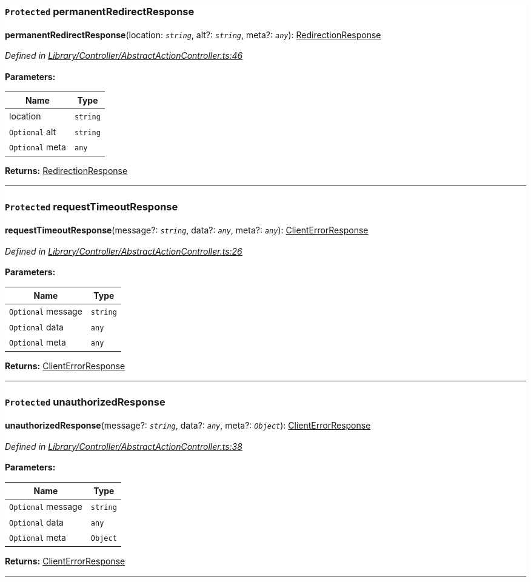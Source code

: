 ### `Protected` permanentRedirectResponse

**permanentRedirectResponse**(location: *`string`*, alt?: *`string`*, meta?: *`any`*): [RedirectionResponse](redirectionresponse)

*Defined in [Library/Controller/AbstractActionController.ts:46](https://github.com/SpoonX/stix/blob/8c44541/src/Library/Controller/AbstractActionController.ts#L46)*

**Parameters:**

| Name | Type |
| ------ | ------ |
| location | `string` |
| `Optional` alt | `string` |
| `Optional` meta | `any` |

**Returns:** [RedirectionResponse](redirectionresponse)

___
<a id="requesttimeoutresponse"></a>

### `Protected` requestTimeoutResponse

**requestTimeoutResponse**(message?: *`string`*, data?: *`any`*, meta?: *`any`*): [ClientErrorResponse](clienterrorresponse)

*Defined in [Library/Controller/AbstractActionController.ts:26](https://github.com/SpoonX/stix/blob/8c44541/src/Library/Controller/AbstractActionController.ts#L26)*

**Parameters:**

| Name | Type |
| ------ | ------ |
| `Optional` message | `string` |
| `Optional` data | `any` |
| `Optional` meta | `any` |

**Returns:** [ClientErrorResponse](clienterrorresponse)

___
<a id="unauthorizedresponse"></a>

### `Protected` unauthorizedResponse

**unauthorizedResponse**(message?: *`string`*, data?: *`any`*, meta?: *`Object`*): [ClientErrorResponse](clienterrorresponse)

*Defined in [Library/Controller/AbstractActionController.ts:38](https://github.com/SpoonX/stix/blob/8c44541/src/Library/Controller/AbstractActionController.ts#L38)*

**Parameters:**

| Name | Type |
| ------ | ------ |
| `Optional` message | `string` |
| `Optional` data | `any` |
| `Optional` meta | `Object` |

**Returns:** [ClientErrorResponse](clienterrorresponse)

___

